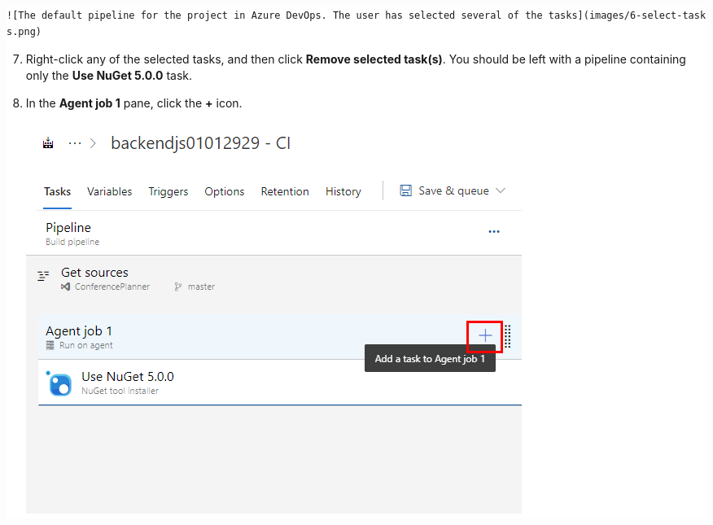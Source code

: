     ![The default pipeline for the project in Azure DevOps. The user has selected several of the tasks](images/6-select-tasks.png)

7. Right-click any of the selected tasks, and then click **Remove selected task(s)**. You should be left with a pipeline containing only the **Use NuGet 5.0.0** task.

8. In the **Agent job 1** pane, click the **+** icon.

    ![The pipeline for the project in Azure DevOps. The user is about to add a new task to the pipeline](images/6-add-task.png)
